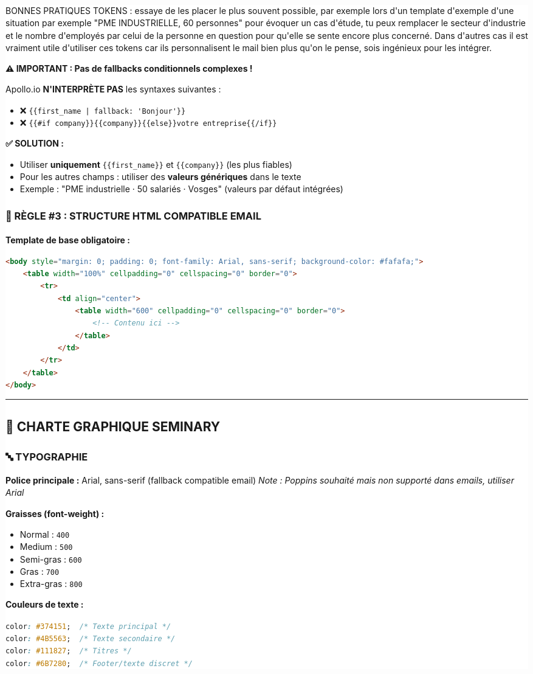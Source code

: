BONNES PRATIQUES TOKENS : essaye de les placer le plus souvent possible, par exemple lors d'un template d'exemple d'une situation par exemple "PME INDUSTRIELLE, 60 personnes" pour évoquer un cas d'étude, tu peux remplacer le secteur d'industrie et le nombre d'employés par celui de la personne en question pour qu'elle se sente encore plus concerné. 
Dans d'autres cas il est vraiment utile d'utiliser ces tokens car ils personnalisent le mail bien plus qu'on le pense, sois ingénieux pour les intégrer.

**⚠️ IMPORTANT : Pas de fallbacks conditionnels complexes !**

Apollo.io **N'INTERPRÈTE PAS** les syntaxes suivantes :
- ❌ `{{first_name | fallback: 'Bonjour'}}`
- ❌ `{{#if company}}{{company}}{{else}}votre entreprise{{/if}}`

**✅ SOLUTION :**
- Utiliser **uniquement** `{{first_name}}` et `{{company}}` (les plus fiables)
- Pour les autres champs : utiliser des **valeurs génériques** dans le texte
- Exemple : "PME industrielle · 50 salariés · Vosges" (valeurs par défaut intégrées)

### 📌 RÈGLE #3 : STRUCTURE HTML COMPATIBLE EMAIL

**Template de base obligatoire :**
```html
<body style="margin: 0; padding: 0; font-family: Arial, sans-serif; background-color: #fafafa;">
    <table width="100%" cellpadding="0" cellspacing="0" border="0">
        <tr>
            <td align="center">
                <table width="600" cellpadding="0" cellspacing="0" border="0">
                    <!-- Contenu ici -->
                </table>
            </td>
        </tr>
    </table>
</body>
```

---

## 🎨 CHARTE GRAPHIQUE SEMINARY

### 🔤 TYPOGRAPHIE

**Police principale :** Arial, sans-serif (fallback compatible email)
*Note : Poppins souhaité mais non supporté dans emails, utiliser Arial*

**Graisses (font-weight) :**
- Normal : `400`
- Medium : `500`
- Semi-gras : `600`
- Gras : `700`
- Extra-gras : `800`

**Couleurs de texte :**
```css
color: #374151;  /* Texte principal */
color: #4B5563;  /* Texte secondaire */
color: #111827;  /* Titres */
color: #6B7280;  /* Footer/texte discret */
```
